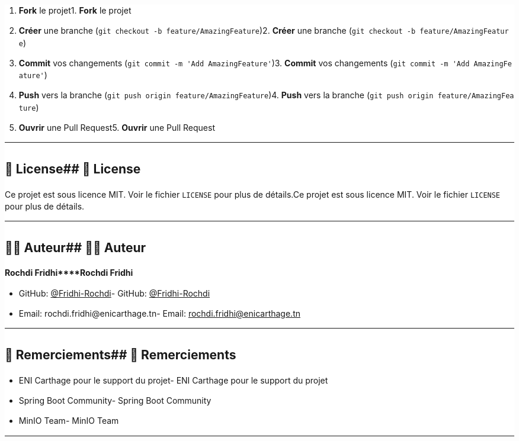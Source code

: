 
1. **Fork** le projet1. **Fork** le projet

2. **Créer** une branche (`git checkout -b feature/AmazingFeature`)2. **Créer** une branche (`git checkout -b feature/AmazingFeature`)

3. **Commit** vos changements (`git commit -m 'Add AmazingFeature'`)3. **Commit** vos changements (`git commit -m 'Add AmazingFeature'`)

4. **Push** vers la branche (`git push origin feature/AmazingFeature`)4. **Push** vers la branche (`git push origin feature/AmazingFeature`)

5. **Ouvrir** une Pull Request5. **Ouvrir** une Pull Request



------



## 📝 License## 📝 License



Ce projet est sous licence MIT. Voir le fichier `LICENSE` pour plus de détails.Ce projet est sous licence MIT. Voir le fichier `LICENSE` pour plus de détails.



------



## 👨‍💻 Auteur## 👨‍💻 Auteur



**Rochdi Fridhi****Rochdi Fridhi**

- GitHub: [@Fridhi-Rochdi](https://github.com/Fridhi-Rochdi)- GitHub: [@Fridhi-Rochdi](https://github.com/Fridhi-Rochdi)

- Email: rochdi.fridhi@enicarthage.tn- Email: rochdi.fridhi@enicarthage.tn



------



## 🙏 Remerciements## 🙏 Remerciements



- ENI Carthage pour le support du projet- ENI Carthage pour le support du projet

- Spring Boot Community- Spring Boot Community

- MinIO Team- MinIO Team



------

